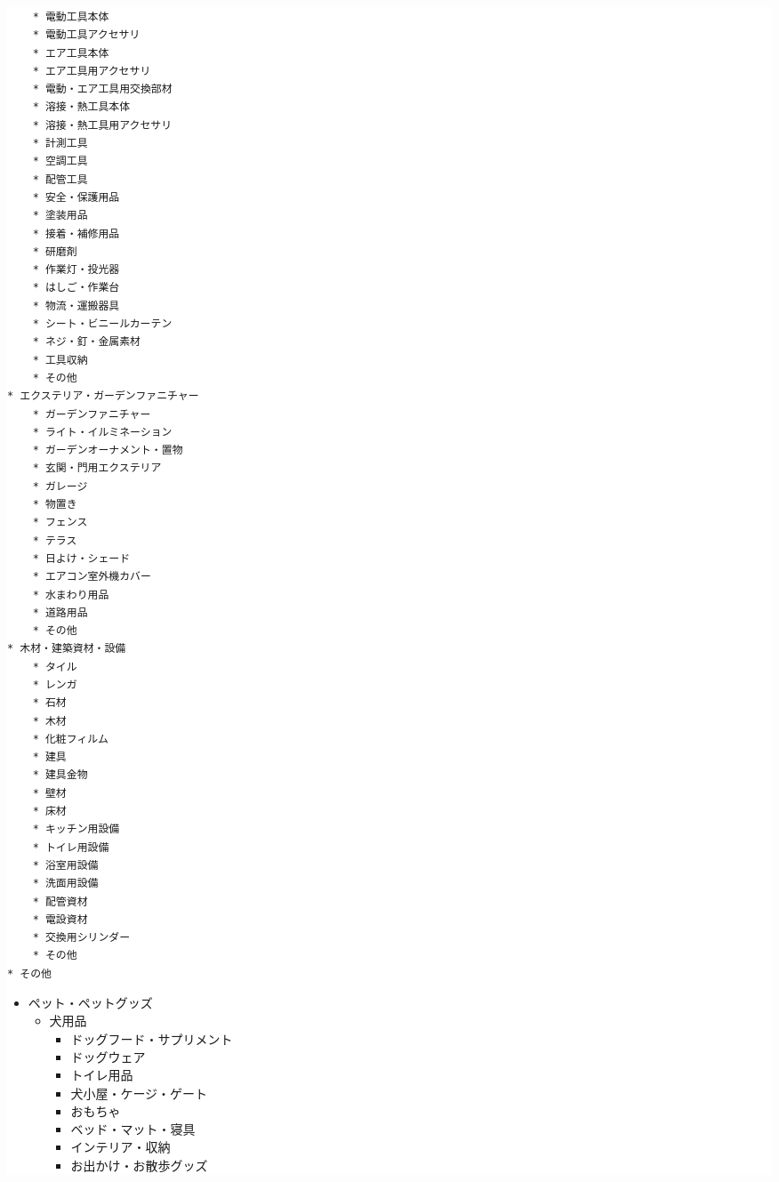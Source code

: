         * 電動工具本体
        * 電動工具アクセサリ
        * エア工具本体
        * エア工具用アクセサリ
        * 電動・エア工具用交換部材
        * 溶接・熱工具本体
        * 溶接・熱工具用アクセサリ
        * 計測工具
        * 空調工具
        * 配管工具
        * 安全・保護用品
        * 塗装用品
        * 接着・補修用品
        * 研磨剤
        * 作業灯・投光器
        * はしご・作業台
        * 物流・運搬器具
        * シート・ビニールカーテン
        * ネジ・釘・金属素材
        * 工具収納
        * その他
    * エクステリア・ガーデンファニチャー
        * ガーデンファニチャー
        * ライト・イルミネーション
        * ガーデンオーナメント・置物
        * 玄関・門用エクステリア
        * ガレージ
        * 物置き
        * フェンス
        * テラス
        * 日よけ・シェード
        * エアコン室外機カバー
        * 水まわり用品
        * 道路用品
        * その他
    * 木材・建築資材・設備
        * タイル
        * レンガ
        * 石材
        * 木材
        * 化粧フィルム
        * 建具
        * 建具金物
        * 壁材
        * 床材
        * キッチン用設備
        * トイレ用設備
        * 浴室用設備
        * 洗面用設備
        * 配管資材
        * 電設資材
        * 交換用シリンダー
        * その他
    * その他
* ペット・ペットグッズ
    * 犬用品
        * ドッグフード・サプリメント
        * ドッグウェア
        * トイレ用品
        * 犬小屋・ケージ・ゲート
        * おもちゃ
        * ベッド・マット・寝具
        * インテリア・収納
        * お出かけ・お散歩グッズ